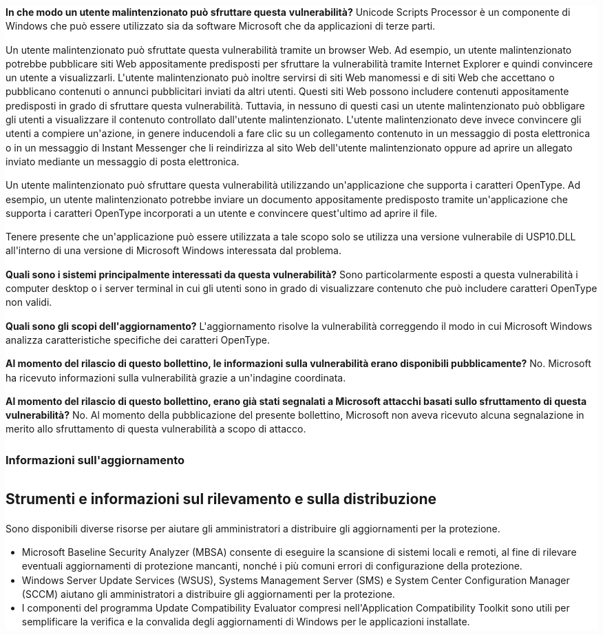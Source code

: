 **In che modo un utente malintenzionato può sfruttare questa** **vulnerabilità?**
Unicode Scripts Processor è un componente di Windows che può essere utilizzato sia da software Microsoft che da applicazioni di terze parti.

Un utente malintenzionato può sfruttate questa vulnerabilità tramite un browser Web. Ad esempio, un utente malintenzionato potrebbe pubblicare siti Web appositamente predisposti per sfruttare la vulnerabilità tramite Internet Explorer e quindi convincere un utente a visualizzarli. L'utente malintenzionato può inoltre servirsi di siti Web manomessi e di siti Web che accettano o pubblicano contenuti o annunci pubblicitari inviati da altri utenti. Questi siti Web possono includere contenuti appositamente predisposti in grado di sfruttare questa vulnerabilità. Tuttavia, in nessuno di questi casi un utente malintenzionato può obbligare gli utenti a visualizzare il contenuto controllato dall'utente malintenzionato. L'utente malintenzionato deve invece convincere gli utenti a compiere un'azione, in genere inducendoli a fare clic su un collegamento contenuto in un messaggio di posta elettronica o in un messaggio di Instant Messenger che li reindirizza al sito Web dell'utente malintenzionato oppure ad aprire un allegato inviato mediante un messaggio di posta elettronica.

Un utente malintenzionato può sfruttare questa vulnerabilità utilizzando un'applicazione che supporta i caratteri OpenType. Ad esempio, un utente malintenzionato potrebbe inviare un documento appositamente predisposto tramite un'applicazione che supporta i caratteri OpenType incorporati a un utente e convincere quest'ultimo ad aprire il file.

Tenere presente che un'applicazione può essere utilizzata a tale scopo solo se utilizza una versione vulnerabile di USP10.DLL all'interno di una versione di Microsoft Windows interessata dal problema.

**Quali sono i sistemi principalmente interessati da questa vulnerabilità?**
Sono particolarmente esposti a questa vulnerabilità i computer desktop o i server terminal in cui gli utenti sono in grado di visualizzare contenuto che può includere caratteri OpenType non validi.

**Quali sono gli scopi dell'aggiornamento?**
L'aggiornamento risolve la vulnerabilità correggendo il modo in cui Microsoft Windows analizza caratteristiche specifiche dei caratteri OpenType.

**Al momento del rilascio di questo bollettino, le informazioni sulla vulnerabilità erano disponibili pubblicamente?**
No. Microsoft ha ricevuto informazioni sulla vulnerabilità grazie a un'indagine coordinata.

**Al momento del rilascio di questo bollettino, erano già stati segnalati a Microsoft attacchi basati sullo sfruttamento di questa vulnerabilità?**
No. Al momento della pubblicazione del presente bollettino, Microsoft non aveva ricevuto alcuna segnalazione in merito allo sfruttamento di questa vulnerabilità a scopo di attacco.

### Informazioni sull'aggiornamento

Strumenti e informazioni sul rilevamento e sulla distribuzione
--------------------------------------------------------------

<span></span>
Sono disponibili diverse risorse per aiutare gli amministratori a distribuire gli aggiornamenti per la protezione.

-   Microsoft Baseline Security Analyzer (MBSA) consente di eseguire la scansione di sistemi locali e remoti, al fine di rilevare eventuali aggiornamenti di protezione mancanti, nonché i più comuni errori di configurazione della protezione.
-   Windows Server Update Services (WSUS), Systems Management Server (SMS) e System Center Configuration Manager (SCCM) aiutano gli amministratori a distribuire gli aggiornamenti per la protezione.
-   I componenti del programma Update Compatibility Evaluator compresi nell'Application Compatibility Toolkit sono utili per semplificare la verifica e la convalida degli aggiornamenti di Windows per le applicazioni installate.
